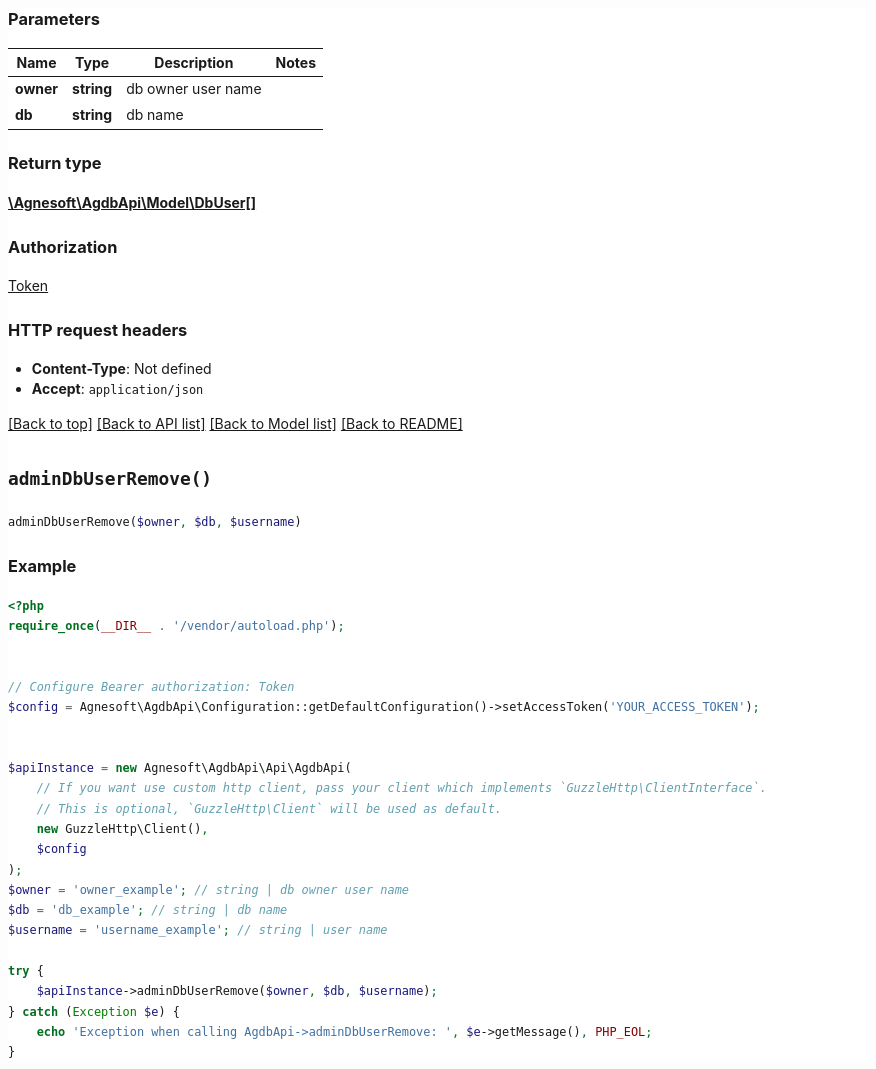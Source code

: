 ### Parameters

| Name | Type | Description  | Notes |
| ------------- | ------------- | ------------- | ------------- |
| **owner** | **string**| db owner user name | |
| **db** | **string**| db name | |

### Return type

[**\Agnesoft\AgdbApi\Model\DbUser[]**](../Model/DbUser.md)

### Authorization

[Token](../../README.md#Token)

### HTTP request headers

- **Content-Type**: Not defined
- **Accept**: `application/json`

[[Back to top]](#) [[Back to API list]](../../README.md#endpoints)
[[Back to Model list]](../../README.md#models)
[[Back to README]](../../README.md)

## `adminDbUserRemove()`

```php
adminDbUserRemove($owner, $db, $username)
```



### Example

```php
<?php
require_once(__DIR__ . '/vendor/autoload.php');


// Configure Bearer authorization: Token
$config = Agnesoft\AgdbApi\Configuration::getDefaultConfiguration()->setAccessToken('YOUR_ACCESS_TOKEN');


$apiInstance = new Agnesoft\AgdbApi\Api\AgdbApi(
    // If you want use custom http client, pass your client which implements `GuzzleHttp\ClientInterface`.
    // This is optional, `GuzzleHttp\Client` will be used as default.
    new GuzzleHttp\Client(),
    $config
);
$owner = 'owner_example'; // string | db owner user name
$db = 'db_example'; // string | db name
$username = 'username_example'; // string | user name

try {
    $apiInstance->adminDbUserRemove($owner, $db, $username);
} catch (Exception $e) {
    echo 'Exception when calling AgdbApi->adminDbUserRemove: ', $e->getMessage(), PHP_EOL;
}
```

